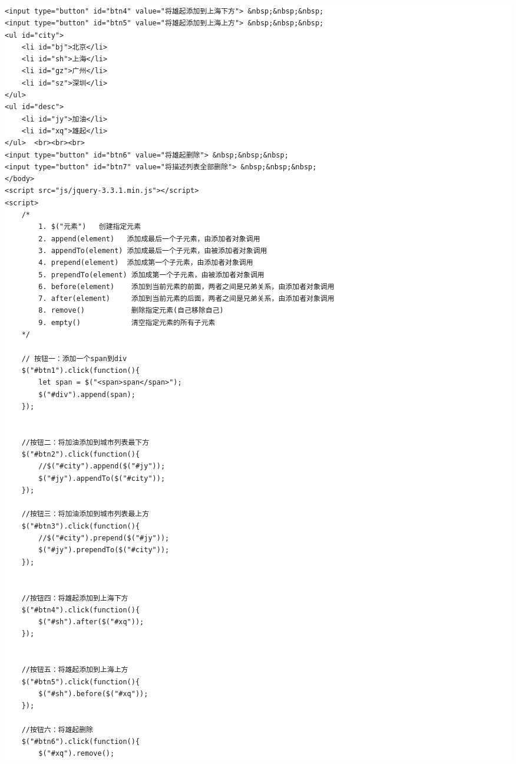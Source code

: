 ```
<input type="button" id="btn4" value="将雄起添加到上海下方"> &nbsp;&nbsp;&nbsp;
<input type="button" id="btn5" value="将雄起添加到上海上方"> &nbsp;&nbsp;&nbsp;
<ul id="city">
    <li id="bj">北京</li>
    <li id="sh">上海</li>
    <li id="gz">广州</li>
    <li id="sz">深圳</li>
</ul>
<ul id="desc">
    <li id="jy">加油</li>
    <li id="xq">雄起</li>
</ul>  <br><br><br>
<input type="button" id="btn6" value="将雄起删除"> &nbsp;&nbsp;&nbsp;
<input type="button" id="btn7" value="将描述列表全部删除"> &nbsp;&nbsp;&nbsp;
</body>
<script src="js/jquery-3.3.1.min.js"></script>
<script>
    /*
        1. $("元素")   创建指定元素
        2. append(element)   添加成最后一个子元素，由添加者对象调用
        3. appendTo(element) 添加成最后一个子元素，由被添加者对象调用
        4. prepend(element)  添加成第一个子元素，由添加者对象调用
        5. prependTo(element) 添加成第一个子元素，由被添加者对象调用
        6. before(element)    添加到当前元素的前面，两者之间是兄弟关系，由添加者对象调用
        7. after(element)     添加到当前元素的后面，两者之间是兄弟关系，由添加者对象调用
        8. remove()           删除指定元素(自己移除自己)
        9. empty()            清空指定元素的所有子元素
    */

    // 按钮一：添加一个span到div
    $("#btn1").click(function(){
        let span = $("<span>span</span>");
        $("#div").append(span);
    });


    //按钮二：将加油添加到城市列表最下方
    $("#btn2").click(function(){
        //$("#city").append($("#jy"));
        $("#jy").appendTo($("#city"));
    });

    //按钮三：将加油添加到城市列表最上方
    $("#btn3").click(function(){
        //$("#city").prepend($("#jy"));
        $("#jy").prependTo($("#city"));
    });


    //按钮四：将雄起添加到上海下方
    $("#btn4").click(function(){
        $("#sh").after($("#xq"));
    });


    //按钮五：将雄起添加到上海上方
    $("#btn5").click(function(){
        $("#sh").before($("#xq"));
    });

    //按钮六：将雄起删除
    $("#btn6").click(function(){
        $("#xq").remove();
```